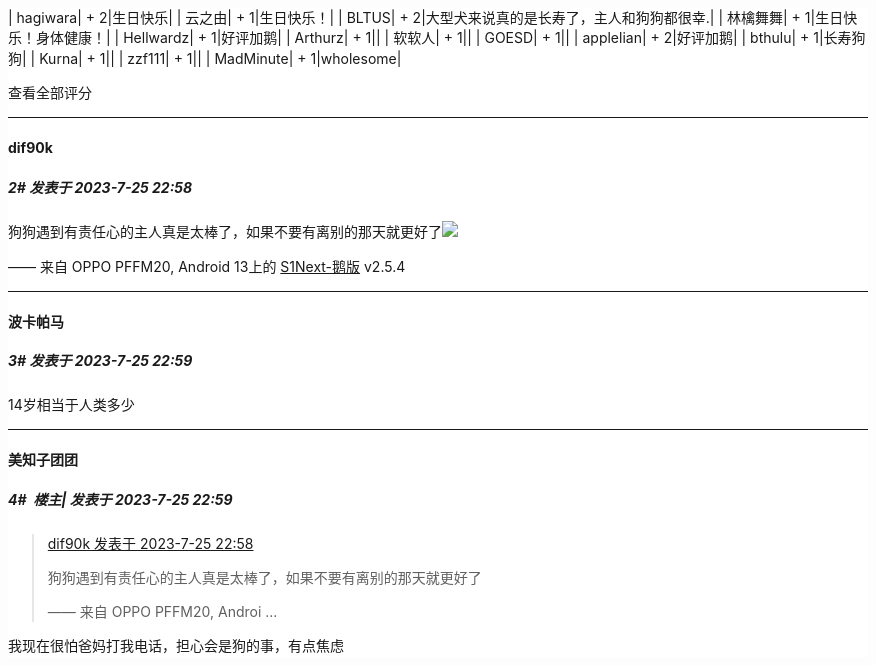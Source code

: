 | hagiwara| + 2|生日快乐|
| 云之由| + 1|生日快乐！|
| BLTUS| + 2|大型犬来说真的是长寿了，主人和狗狗都很幸.|
| 林檎舞舞| + 1|生日快乐！身体健康！|
| Hellwardz| + 1|好评加鹅|
| Arthurz| + 1||
| 软软人| + 1||
| GOESD| + 1||
| applelian| + 2|好评加鹅|
| bthulu| + 1|长寿狗狗|
| Kurna| + 1||
| zzf111| + 1||
| MadMinute| + 1|wholesome|

查看全部评分

*****

####  dif90k  
##### 2#       发表于 2023-7-25 22:58

狗狗遇到有责任心的主人真是太棒了，如果不要有离别的那天就更好了<img src="https://static.saraba1st.com/image/smiley/face2017/137.gif" referrerpolicy="no-referrer">

—— 来自 OPPO PFFM20, Android 13上的 [S1Next-鹅版](https://github.com/ykrank/S1-Next/releases) v2.5.4

*****

####  波卡帕马  
##### 3#       发表于 2023-7-25 22:59

14岁相当于人类多少

*****

####  美知子团团  
##### 4#         楼主| 发表于 2023-7-25 22:59

<blockquote><a href="httphttps://bbs.saraba1st.com/2b/forum.php?mod=redirect&amp;goto=findpost&amp;pid=61788074&amp;ptid=2145854" target="_blank">dif90k 发表于 2023-7-25 22:58</a>

狗狗遇到有责任心的主人真是太棒了，如果不要有离别的那天就更好了

—— 来自 OPPO PFFM20, Androi ...</blockquote>
我现在很怕爸妈打我电话，担心会是狗的事，有点焦虑

